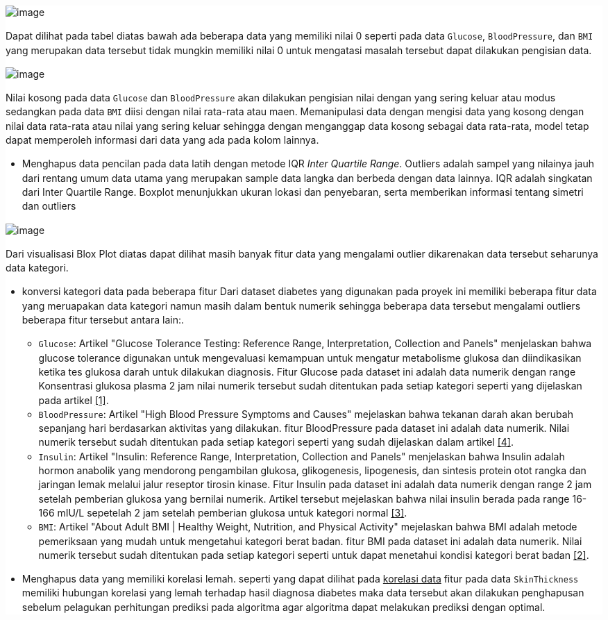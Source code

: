 ![image](https://user-images.githubusercontent.com/57904007/169675127-82cca3c9-ce8b-4b7a-9c05-9a3239809b4b.png)

Dapat dilihat pada tabel diatas bawah ada beberapa data yang memiliki nilai 0 seperti pada data `Glucose`, `BloodPressure`, dan `BMI` yang merupakan data tersebut tidak mungkin memiliki nilai 0 untuk mengatasi masalah tersebut dapat dilakukan pengisian data.

![image](https://user-images.githubusercontent.com/57904007/169675137-f485fd01-e341-4a49-a483-3fbeba4dd03d.png)

Nilai kosong pada data `Glucose` dan `BloodPressure` akan dilakukan pengisian nilai dengan yang sering keluar atau modus sedangkan pada data `BMI` diisi dengan nilai rata-rata atau maen. Memanipulasi data dengan mengisi data yang kosong dengan nilai data rata-rata atau nilai yang sering keluar sehingga dengan menganggap data kosong sebagai data rata-rata, model tetap dapat memperoleh informasi dari data yang ada pada kolom lainnya.

- Menghapus data pencilan pada data latih dengan metode IQR _Inter Quartile Range_.
Outliers adalah sampel yang nilainya jauh dari rentang umum data utama yang merupakan sample data langka dan berbeda dengan data lainnya. IQR adalah singkatan dari Inter Quartile Range. Boxplot menunjukkan ukuran lokasi dan penyebaran, serta memberikan informasi tentang simetri dan outliers

![image](https://user-images.githubusercontent.com/57904007/169675397-21dd685c-467e-4125-a392-b4cfad136471.png)

Dari visualisasi Blox Plot diatas dapat dilihat masih banyak fitur data yang mengalami outlier dikarenakan data tersebut seharunya data kategori.

- konversi kategori data pada beberapa fitur
Dari dataset diabetes yang digunakan pada proyek ini memiliki beberapa fitur data yang meruapakan data kategori namun masih dalam bentuk numerik sehingga beberapa data tersebut mengalami outliers beberapa fitur tersebut antara lain:. 
  - `Glucose`: Artikel "Glucose Tolerance Testing: Reference Range, Interpretation, Collection and Panels" menjelaskan bahwa glucose tolerance digunakan untuk mengevaluasi kemampuan untuk mengatur metabolisme glukosa dan diindikasikan ketika tes glukosa darah untuk dilakukan diagnosis. Fitur Glucose pada dataset ini adalah data numerik dengan range Konsentrasi glukosa plasma 2 jam nilai numerik tersebut sudah ditentukan pada setiap kategori seperti yang dijelaskan pada artikel <a href="#ref1">[1]</a>.
  - `BloodPressure`: Artikel "High Blood Pressure Symptoms and Causes" mejelaskan bahwa tekanan darah akan berubah sepanjang hari berdasarkan aktivitas yang dilakukan. fitur BloodPressure pada dataset ini adalah data numerik. Nilai numerik tersebut sudah ditentukan pada setiap kategori seperti yang sudah dijelaskan dalam artikel <a href="#ref4">[4]</a>.
  - `Insulin`: Artikel "Insulin: Reference Range, Interpretation, Collection and Panels" menjelaskan bahwa Insulin adalah hormon anabolik yang mendorong pengambilan glukosa, glikogenesis, lipogenesis, dan sintesis protein otot rangka dan jaringan lemak melalui jalur reseptor tirosin kinase. Fitur Insulin pada dataset ini adalah data numerik dengan range 2 jam setelah pemberian glukosa yang bernilai numerik. Artikel tersebut mejelaskan bahwa nilai insulin berada pada range 16-166 mIU/L sepetelah 2 jam setelah pemberian glukosa untuk kategori normal <a href="#ref3">[3]</a>.
  - `BMI`: Artikel "About Adult BMI | Healthy Weight, Nutrition, and Physical Activity" mejelaskan bahwa BMI adalah metode pemeriksaan yang mudah untuk mengetahui kategori berat badan. fitur BMI pada dataset ini adalah data numerik. Nilai numerik tersebut sudah ditentukan pada setiap kategori seperti untuk dapat menetahui kondisi kategori berat badan <a href="#ref2">[2]</a>.

- Menghapus data yang memiliki korelasi lemah. seperti yang dapat dilihat pada <a href='#korelasi'>korelasi data</a> fitur pada data `SkinThickness` memiliki hubungan korelasi yang lemah terhadap hasil diagnosa diabetes maka data tersebut akan dilakukan penghapusan sebelum pelagukan perhitungan prediksi pada algoritma agar algoritma dapat melakukan prediksi dengan optimal.
